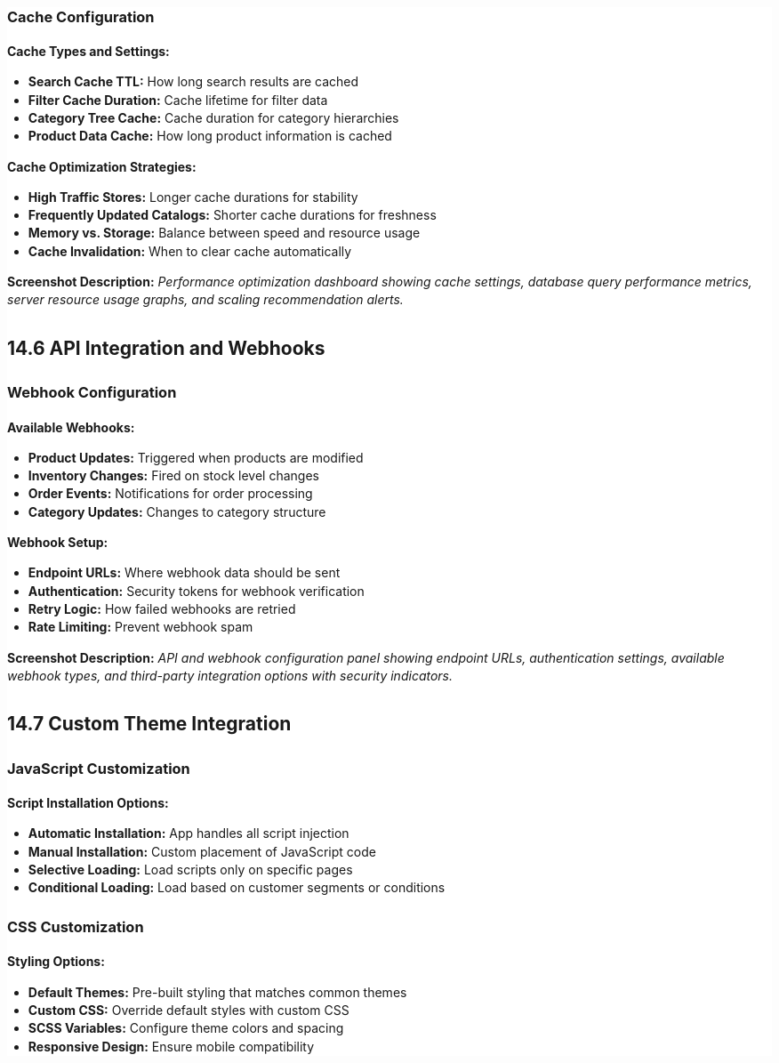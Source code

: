 ### Cache Configuration

**Cache Types and Settings:**
- **Search Cache TTL:** How long search results are cached
- **Filter Cache Duration:** Cache lifetime for filter data
- **Category Tree Cache:** Cache duration for category hierarchies
- **Product Data Cache:** How long product information is cached

**Cache Optimization Strategies:**
- **High Traffic Stores:** Longer cache durations for stability
- **Frequently Updated Catalogs:** Shorter cache durations for freshness
- **Memory vs. Storage:** Balance between speed and resource usage
- **Cache Invalidation:** When to clear cache automatically

**Screenshot Description:** *Performance optimization dashboard showing cache settings, database query performance metrics, server resource usage graphs, and scaling recommendation alerts.*

## 14.6 API Integration and Webhooks

### Webhook Configuration

**Available Webhooks:**
- **Product Updates:** Triggered when products are modified
- **Inventory Changes:** Fired on stock level changes
- **Order Events:** Notifications for order processing
- **Category Updates:** Changes to category structure

**Webhook Setup:**
- **Endpoint URLs:** Where webhook data should be sent
- **Authentication:** Security tokens for webhook verification
- **Retry Logic:** How failed webhooks are retried
- **Rate Limiting:** Prevent webhook spam

**Screenshot Description:** *API and webhook configuration panel showing endpoint URLs, authentication settings, available webhook types, and third-party integration options with security indicators.*

## 14.7 Custom Theme Integration

### JavaScript Customization

**Script Installation Options:**
- **Automatic Installation:** App handles all script injection
- **Manual Installation:** Custom placement of JavaScript code
- **Selective Loading:** Load scripts only on specific pages
- **Conditional Loading:** Load based on customer segments or conditions

### CSS Customization

**Styling Options:**
- **Default Themes:** Pre-built styling that matches common themes
- **Custom CSS:** Override default styles with custom CSS
- **SCSS Variables:** Configure theme colors and spacing
- **Responsive Design:** Ensure mobile compatibility
